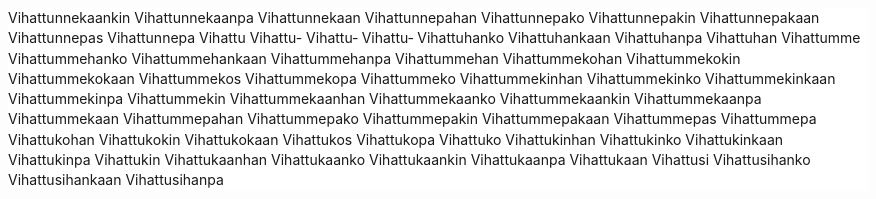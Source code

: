 Vihattunnekaankin
Vihattunnekaanpa
Vihattunnekaan
Vihattunnepahan
Vihattunnepako
Vihattunnepakin
Vihattunnepakaan
Vihattunnepas
Vihattunnepa
Vihattu
Vihattu-
Vihattu‐
Vihattu‑
Vihattuhanko
Vihattuhankaan
Vihattuhanpa
Vihattuhan
Vihattumme
Vihattummehanko
Vihattummehankaan
Vihattummehanpa
Vihattummehan
Vihattummekohan
Vihattummekokin
Vihattummekokaan
Vihattummekos
Vihattummekopa
Vihattummeko
Vihattummekinhan
Vihattummekinko
Vihattummekinkaan
Vihattummekinpa
Vihattummekin
Vihattummekaanhan
Vihattummekaanko
Vihattummekaankin
Vihattummekaanpa
Vihattummekaan
Vihattummepahan
Vihattummepako
Vihattummepakin
Vihattummepakaan
Vihattummepas
Vihattummepa
Vihattukohan
Vihattukokin
Vihattukokaan
Vihattukos
Vihattukopa
Vihattuko
Vihattukinhan
Vihattukinko
Vihattukinkaan
Vihattukinpa
Vihattukin
Vihattukaanhan
Vihattukaanko
Vihattukaankin
Vihattukaanpa
Vihattukaan
Vihattusi
Vihattusihanko
Vihattusihankaan
Vihattusihanpa